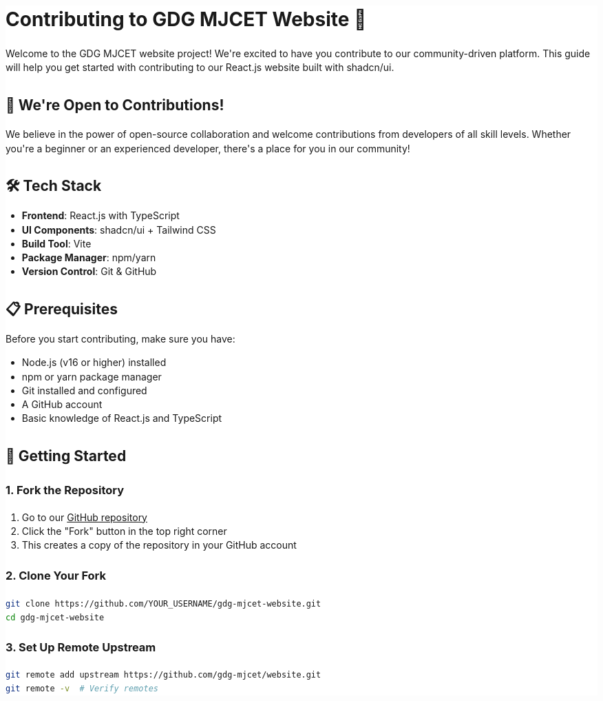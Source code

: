 # Contributing to GDG MJCET Website 🚀

Welcome to the GDG MJCET website project! We're excited to have you contribute to our community-driven platform. This guide will help you get started with contributing to our React.js website built with shadcn/ui.

## 🌟 We're Open to Contributions!

We believe in the power of open-source collaboration and welcome contributions from developers of all skill levels. Whether you're a beginner or an experienced developer, there's a place for you in our community!

## 🛠️ Tech Stack

- **Frontend**: React.js with TypeScript
- **UI Components**: shadcn/ui + Tailwind CSS
- **Build Tool**: Vite
- **Package Manager**: npm/yarn
- **Version Control**: Git & GitHub

## 📋 Prerequisites

Before you start contributing, make sure you have:

- Node.js (v16 or higher) installed
- npm or yarn package manager
- Git installed and configured
- A GitHub account
- Basic knowledge of React.js and TypeScript

## 🚀 Getting Started

### 1. Fork the Repository

1. Go to our [GitHub repository](https://github.com/gdg-mjcet/website)
2. Click the "Fork" button in the top right corner
3. This creates a copy of the repository in your GitHub account

### 2. Clone Your Fork

```bash
git clone https://github.com/YOUR_USERNAME/gdg-mjcet-website.git
cd gdg-mjcet-website
```

### 3. Set Up Remote Upstream

```bash
git remote add upstream https://github.com/gdg-mjcet/website.git
git remote -v  # Verify remotes
```
